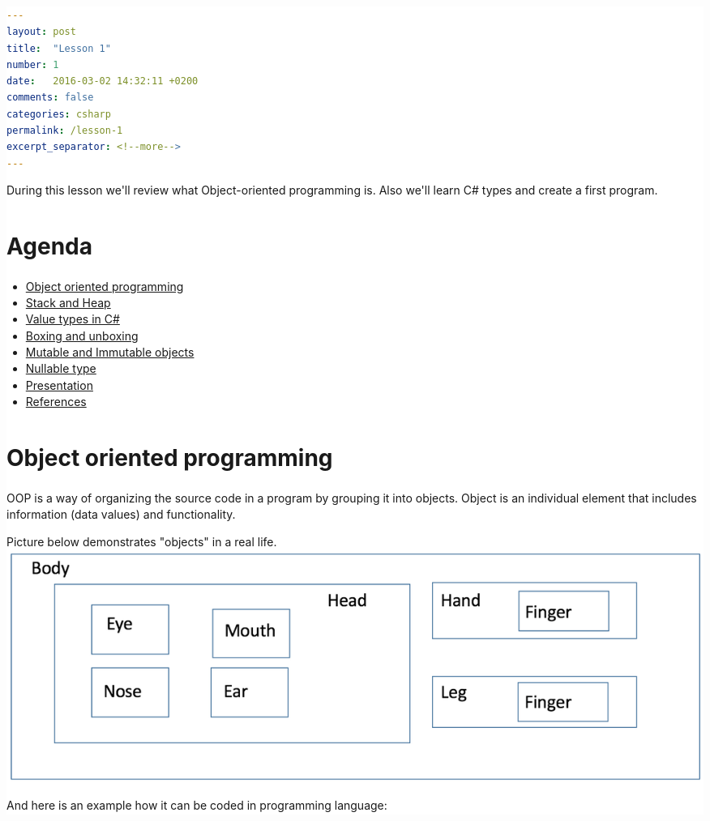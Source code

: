 ```yaml
---
layout: post
title:  "Lesson 1"
number: 1
date:   2016-03-02 14:32:11 +0200
comments: false
categories: csharp
permalink: /lesson-1
excerpt_separator: <!--more-->
---
```

During this lesson we'll review what Object-oriented programming is. Also we'll learn C# types and create a first program.


# Agenda #

* <a href="#object-oriented-programming">Object oriented programming</a>
* <a href="#stack-and-heap">Stack and Heap</a>
* <a href="#value-types-in-csharp">Value types in C#</a>
* <a href="#boxing-and-unboxing">Boxing and unboxing</a>
* <a href="#mutable-and-immutable-objects">Mutable and Immutable objects</a>
* <a href="#nullable-type">Nullable type</a>
* <a href="#presentation">Presentation</a>
* <a href="#references">References</a>

# <a name="object-oriented-programming">Object oriented programming</a> #
OOP is a way of organizing the source code in a program by grouping it into objects.
Object is an individual element that includes information (data values) and functionality.

Picture below demonstrates "objects" in a real life.
![](/images/lesson1/body.png)

And here is an example how it can be coded in programming language:
